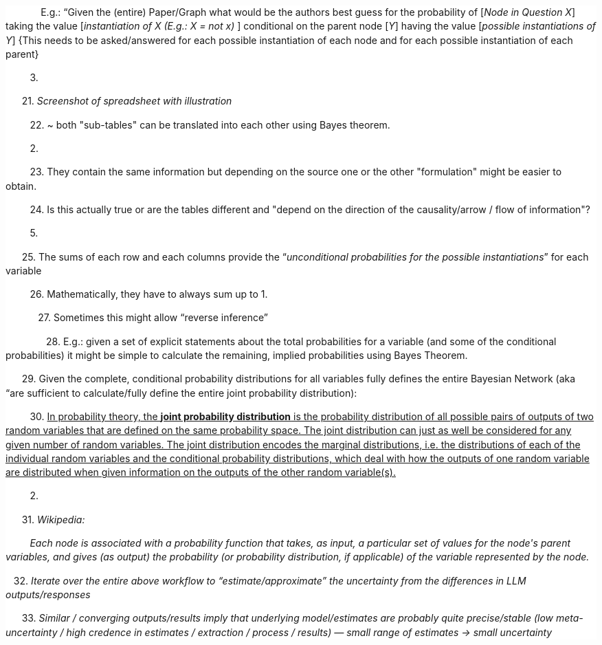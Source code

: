              E.g.: “Given the (entire) Paper/Graph what would be the authors best guess for the probability of \[*Node in Question X*\] taking the value \[*instantiation of X (E.g.: X \= not x)* \] conditional on the parent node \[*Y*\] having the value \[*possible instantiations of Y*\] {This needs to be asked/answered for each possible instantiation of each node and for each possible instantiation of each parent}  

         3.   

      21. *Screenshot of spreadsheet with illustration*  

         22. \~ both "sub-tables" can be translated into each other using Bayes theorem.  

         2.   

         23. They contain the same information but depending on the source one or the other "formulation" might be easier to obtain.  

         24. Is this actually true or are the tables different and "depend on the direction of the causality/arrow / flow of information"?  

         5.   

      25. The sums of each row and each columns provide the “*unconditional probabilities for the possible instantiations*” for each variable  

         26. Mathematically, they have to always sum up to 1\.  

            27. Sometimes this might allow “reverse inference”   

               28. E.g.: given a set of explicit statements about the total probabilities for a variable (and some of the conditional probabilities) it might be simple to calculate the remaining, implied probabilities using Bayes Theorem.  

      29. Given the complete, conditional probability distributions for all variables fully defines the entire Bayesian Network (aka “are sufficient to calculate/fully define the entire joint probability distribution):  

         30. [In probability theory, the **joint probability distribution** is the probability distribution of all possible pairs of outputs of two random variables that are defined on the same probability space. The joint distribution can just as well be considered for any given number of random variables. The joint distribution encodes the marginal distributions, i.e. the distributions of each of the individual random variables and the conditional probability distributions, which deal with how the outputs of one random variable are distributed when given information on the outputs of the other random variable(s).](https://en.wikipedia.org/wiki/Joint_probability_distribution)  

         2.   

      31. *Wikipedia:*  

         *Each node is associated with a probability function that takes, as input, a particular set of values for the node's parent variables, and gives (as output) the probability (or probability distribution, if applicable) of the variable represented by the node.*  

   32. *Iterate over the entire above workflow to “estimate/approximate” the uncertainty from the differences in LLM outputs/responses*  

      33. *Similar / converging outputs/results imply that underlying model/estimates are probably quite precise/stable (low meta-uncertainty / high credence in estimates / extraction / process / results) — small range of estimates → small uncertainty*  
